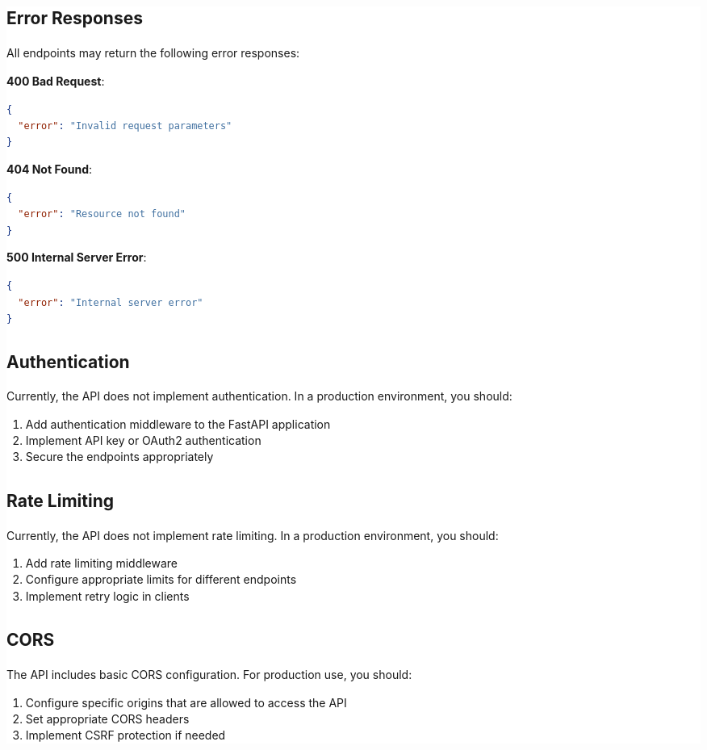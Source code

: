 ## Error Responses

All endpoints may return the following error responses:

**400 Bad Request**:
```json
{
  "error": "Invalid request parameters"
}
```

**404 Not Found**:
```json
{
  "error": "Resource not found"
}
```

**500 Internal Server Error**:
```json
{
  "error": "Internal server error"
}
```

## Authentication

Currently, the API does not implement authentication. In a production environment, you should:

1. Add authentication middleware to the FastAPI application
2. Implement API key or OAuth2 authentication
3. Secure the endpoints appropriately

## Rate Limiting

Currently, the API does not implement rate limiting. In a production environment, you should:

1. Add rate limiting middleware
2. Configure appropriate limits for different endpoints
3. Implement retry logic in clients

## CORS

The API includes basic CORS configuration. For production use, you should:

1. Configure specific origins that are allowed to access the API
2. Set appropriate CORS headers
3. Implement CSRF protection if needed